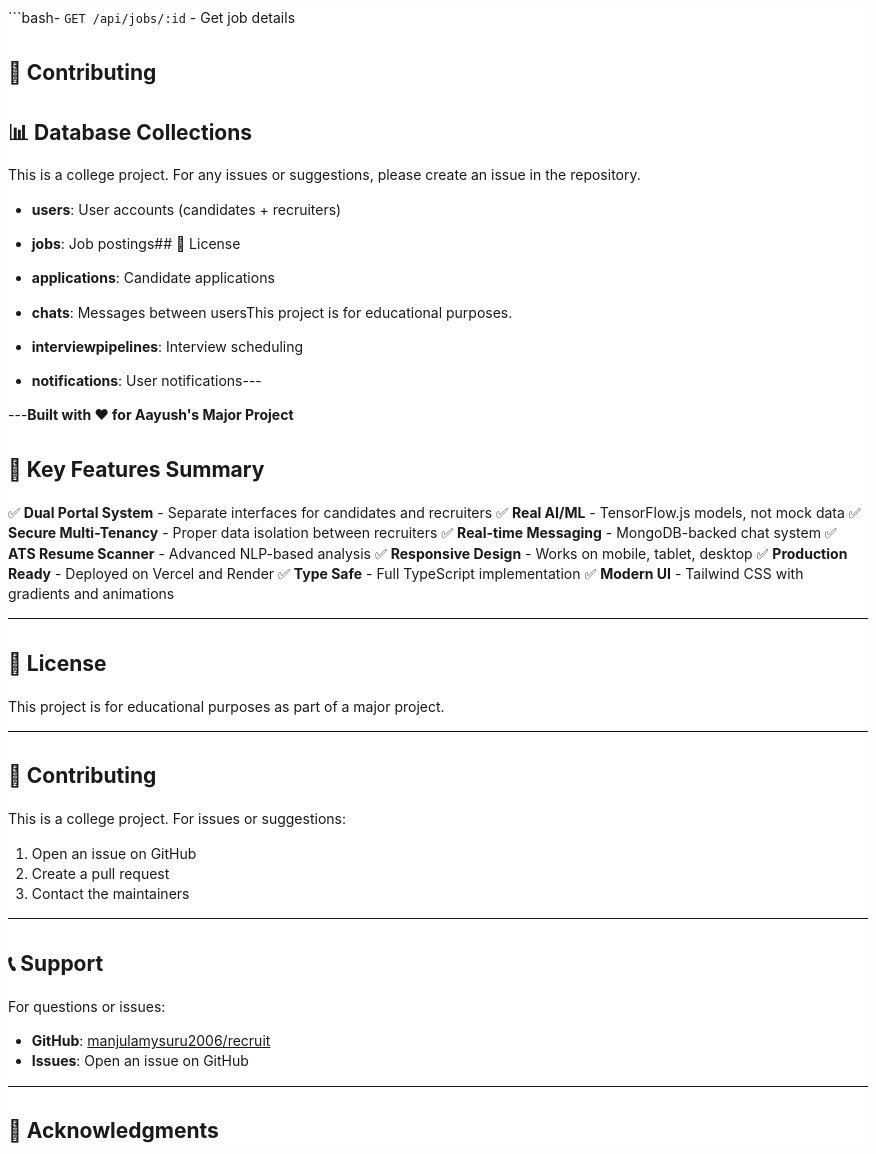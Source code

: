 ```bash- `GET /api/jobs/:id` - Get job details

## 🤝 Contributing

## 📊 Database Collections

This is a college project. For any issues or suggestions, please create an issue in the repository.

- **users**: User accounts (candidates + recruiters)

- **jobs**: Job postings## 📄 License

- **applications**: Candidate applications

- **chats**: Messages between usersThis project is for educational purposes.

- **interviewpipelines**: Interview scheduling

- **notifications**: User notifications---



---**Built with ❤️ for Aayush's Major Project**


## 🎯 Key Features Summary

✅ **Dual Portal System** - Separate interfaces for candidates and recruiters
✅ **Real AI/ML** - TensorFlow.js models, not mock data
✅ **Secure Multi-Tenancy** - Proper data isolation between recruiters
✅ **Real-time Messaging** - MongoDB-backed chat system
✅ **ATS Resume Scanner** - Advanced NLP-based analysis
✅ **Responsive Design** - Works on mobile, tablet, desktop
✅ **Production Ready** - Deployed on Vercel and Render
✅ **Type Safe** - Full TypeScript implementation
✅ **Modern UI** - Tailwind CSS with gradients and animations

---

## 📄 License

This project is for educational purposes as part of a major project.

---

## 🤝 Contributing

This is a college project. For issues or suggestions:
1. Open an issue on GitHub
2. Create a pull request
3. Contact the maintainers

---

## 📞 Support

For questions or issues:
- **GitHub**: [manjulamysuru2006/recruit](https://github.com/manjulamysuru2006/recruit)
- **Issues**: Open an issue on GitHub

---

## 🎉 Acknowledgments

```